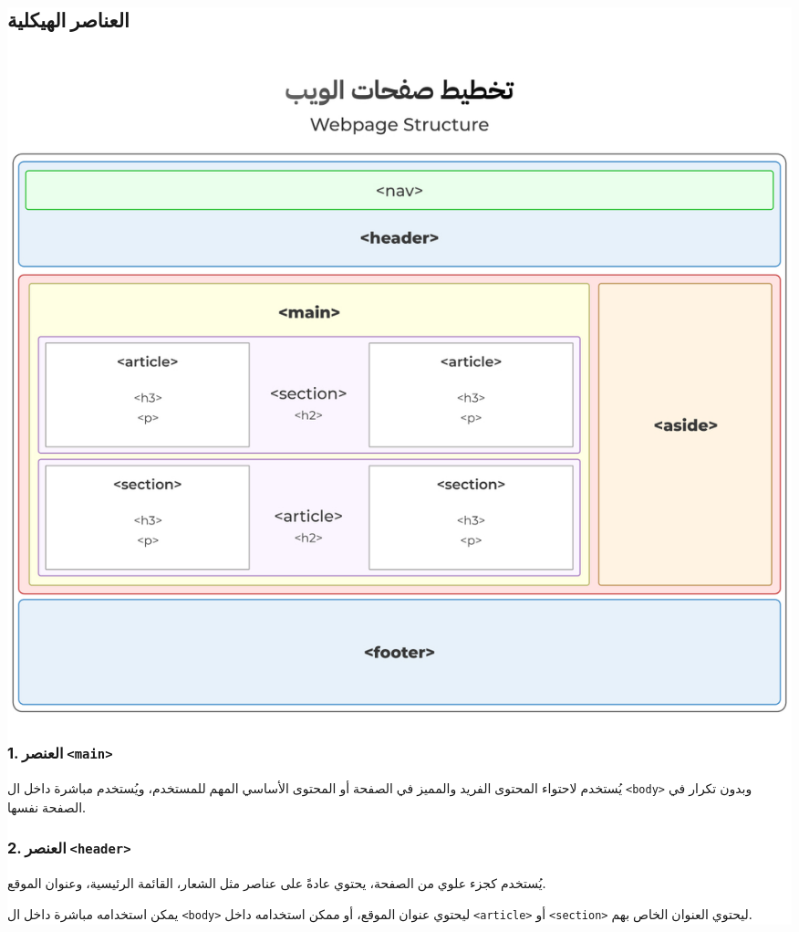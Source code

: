 ## العناصر الهيكلية

![HTML webpage structure](../assets/document-structure.jpg)

### 1. العنصر `<main>`
يُستخدم لاحتواء المحتوى الفريد والمميز في الصفحة أو المحتوى الأساسي المهم للمستخدم، ويُستخدم مباشرة داخل ال `<body>` وبدون تكرار في الصفحة نفسها.

### 2. العنصر `<header>`
يُستخدم كجزء علوي من الصفحة، يحتوي عادةً على عناصر مثل الشعار، القائمة الرئيسية، وعنوان الموقع.

يمكن استخدامه مباشرة داخل ال `<body>` ليحتوي عنوان الموقع، أو ممكن استخدامه داخل `<article>` أو `<section>` ليحتوي العنوان الخاص بهم.
